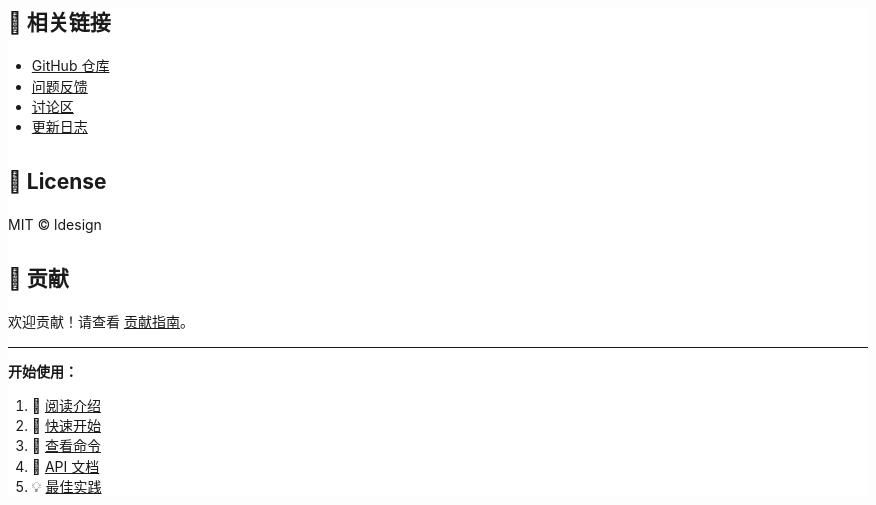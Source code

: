 ## 🔗 相关链接

- [GitHub 仓库](https://github.com/ldesign/ldesign)
- [问题反馈](https://github.com/ldesign/ldesign/issues)
- [讨论区](https://github.com/ldesign/ldesign/discussions)
- [更新日志](../CHANGELOG.md)

## 📝 License

MIT © ldesign

## 🤝 贡献

欢迎贡献！请查看 [贡献指南](https://github.com/ldesign/ldesign/blob/main/CONTRIBUTING.md)。

---

**开始使用：**

1. 📖 [阅读介绍](./guide/introduction.md)
2. 🚀 [快速开始](./guide/getting-started.md)
3. 🎯 [查看命令](./cli/commands.md)
4. 🔧 [API 文档](./api/core.md)
5. 💡 [最佳实践](./guide/best-practices.md)
